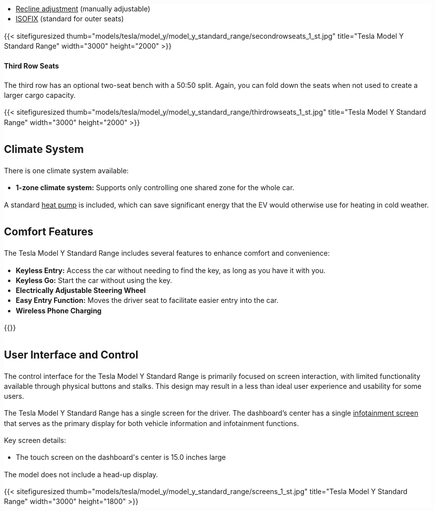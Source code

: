 - [Recline adjustment](../../../../technology/seats/adjustment/#recline-adjustment) (manually adjustable)
- [ISOFIX](../../../../technology/seats/adjustment/#isofix) (standard for outer seats)

{{< sitefiguresized thumb="models/tesla/model_y/model_y_standard_range/secondrowseats_1_st.jpg" title="Tesla Model Y Standard Range" width="3000" height="2000"  >}}

#### Third Row Seats

The third row has an optional two-seat bench with a 50:50 split. Again, you can fold down the seats when not used to create a larger cargo capacity.

{{< sitefiguresized thumb="models/tesla/model_y/model_y_standard_range/thirdrowseats_1_st.jpg" title="Tesla Model Y Standard Range" width="3000" height="2000"  >}}

## Climate System

There is one climate system available:

- **1-zone climate system:** Supports only controlling one shared zone for the whole car.

A standard [heat pump](../../../../technology/hvac/#heat-pump) is included, which can save significant energy that the EV would otherwise use for heating in cold weather.

## Comfort Features

The Tesla Model Y Standard Range includes several features to enhance comfort and convenience:

- **Keyless Entry:** Access the car without needing to find the key, as long as you have it with you.
- **Keyless Go:** Start the car without using the key.
- **Electrically Adjustable Steering Wheel**
- **Easy Entry Function:** Moves the driver seat to facilitate easier entry into the car.
- **Wireless Phone Charging**

{{<evkxdisplayaddarticle />}}

## User Interface and Control

The control interface for the Tesla Model Y Standard Range is primarily focused on screen interaction, with limited functionality available through physical buttons and stalks. This design may result in a less than ideal user experience and usability for some users.

The Tesla Model Y Standard Range has a single screen for the driver. The dashboard’s center has a single [infotainment screen](../../../../technology/userinterface/screens/#infotainment-screen) that serves as the primary display for both vehicle information and infotainment functions.

Key screen details:

- The touch screen on the dashboard's center is 15.0 inches large

The model does not include a head-up display.

{{< sitefiguresized thumb="models/tesla/model_y/model_y_standard_range/screens_1_st.jpg" title="Tesla Model Y Standard Range" width="3000" height="1800"  >}}
